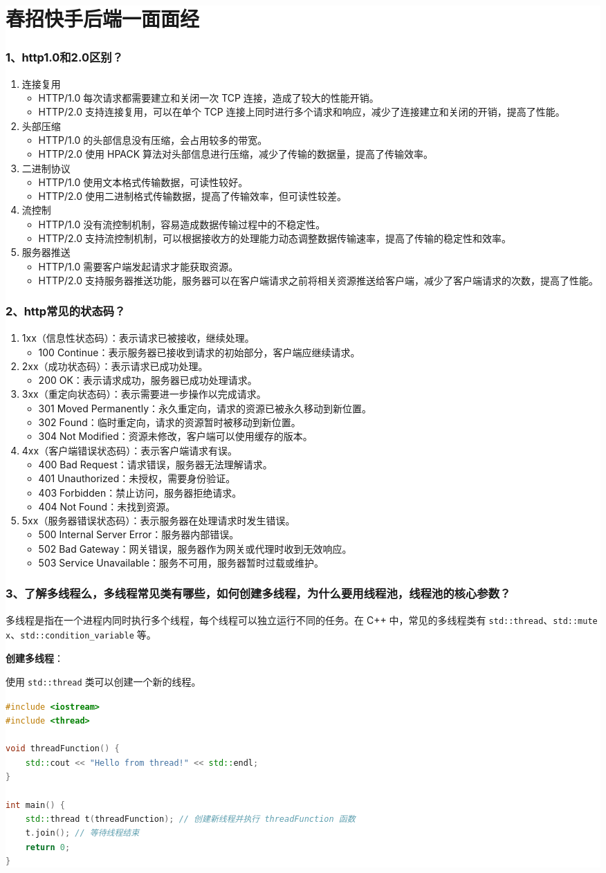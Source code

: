 # 春招快手后端一面面经

### 1、http1.0和2.0区别？

1. 连接复用
   - HTTP/1.0 每次请求都需要建立和关闭一次 TCP 连接，造成了较大的性能开销。
   - HTTP/2.0 支持连接复用，可以在单个 TCP 连接上同时进行多个请求和响应，减少了连接建立和关闭的开销，提高了性能。
2. 头部压缩
   - HTTP/1.0 的头部信息没有压缩，会占用较多的带宽。
   - HTTP/2.0 使用 HPACK 算法对头部信息进行压缩，减少了传输的数据量，提高了传输效率。
3. 二进制协议
   - HTTP/1.0 使用文本格式传输数据，可读性较好。
   - HTTP/2.0 使用二进制格式传输数据，提高了传输效率，但可读性较差。
4. 流控制
   - HTTP/1.0 没有流控制机制，容易造成数据传输过程中的不稳定性。
   - HTTP/2.0 支持流控制机制，可以根据接收方的处理能力动态调整数据传输速率，提高了传输的稳定性和效率。
5. 服务器推送
   - HTTP/1.0 需要客户端发起请求才能获取资源。
   - HTTP/2.0 支持服务器推送功能，服务器可以在客户端请求之前将相关资源推送给客户端，减少了客户端请求的次数，提高了性能。

### 2、http常见的状态码？

1. 1xx（信息性状态码）：表示请求已被接收，继续处理。
   - 100 Continue：表示服务器已接收到请求的初始部分，客户端应继续请求。
2. 2xx（成功状态码）：表示请求已成功处理。
   - 200 OK：表示请求成功，服务器已成功处理请求。
3. 3xx（重定向状态码）：表示需要进一步操作以完成请求。
   - 301 Moved Permanently：永久重定向，请求的资源已被永久移动到新位置。
   - 302 Found：临时重定向，请求的资源暂时被移动到新位置。
   - 304 Not Modified：资源未修改，客户端可以使用缓存的版本。
4. 4xx（客户端错误状态码）：表示客户端请求有误。
   - 400 Bad Request：请求错误，服务器无法理解请求。
   - 401 Unauthorized：未授权，需要身份验证。
   - 403 Forbidden：禁止访问，服务器拒绝请求。
   - 404 Not Found：未找到资源。
5. 5xx（服务器错误状态码）：表示服务器在处理请求时发生错误。
   - 500 Internal Server Error：服务器内部错误。
   - 502 Bad Gateway：网关错误，服务器作为网关或代理时收到无效响应。
   - 503 Service Unavailable：服务不可用，服务器暂时过载或维护。

### 3、了解多线程么，多线程常见类有哪些，如何创建多线程，为什么要用线程池，线程池的核心参数？

多线程是指在一个进程内同时执行多个线程，每个线程可以独立运行不同的任务。在 C++ 中，常见的多线程类有 `std::thread`、`std::mutex`、`std::condition_variable` 等。

**创建多线程**：

使用 `std::thread` 类可以创建一个新的线程。

```c++
#include <iostream>
#include <thread>

void threadFunction() {
    std::cout << "Hello from thread!" << std::endl;
}

int main() {
    std::thread t(threadFunction); // 创建新线程并执行 threadFunction 函数
    t.join(); // 等待线程结束
    return 0;
}
```
